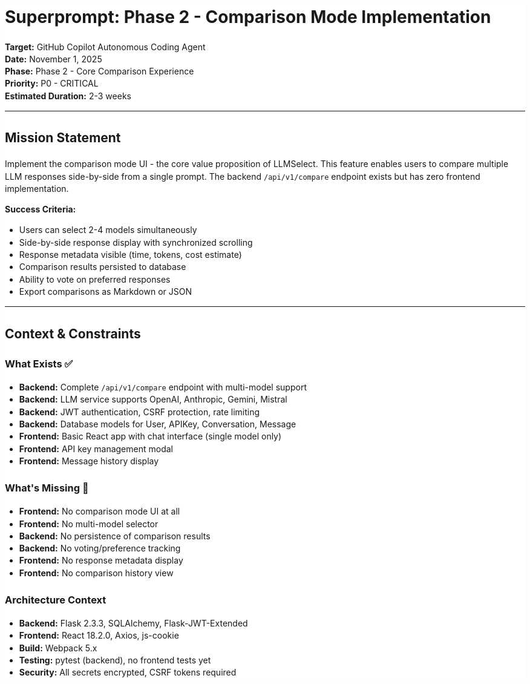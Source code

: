 # Superprompt: Phase 2 - Comparison Mode Implementation

**Target:** GitHub Copilot Autonomous Coding Agent  
**Date:** November 1, 2025  
**Phase:** Phase 2 - Core Comparison Experience  
**Priority:** P0 - CRITICAL  
**Estimated Duration:** 2-3 weeks

---

## Mission Statement

Implement the comparison mode UI - the core value proposition of LLMSelect. This feature enables users to compare multiple LLM responses side-by-side from a single prompt. The backend `/api/v1/compare` endpoint exists but has zero frontend implementation.

**Success Criteria:**
- Users can select 2-4 models simultaneously
- Side-by-side response display with synchronized scrolling
- Response metadata visible (time, tokens, cost estimate)
- Comparison results persisted to database
- Ability to vote on preferred responses
- Export comparisons as Markdown or JSON

---

## Context & Constraints

### What Exists ✅
- **Backend:** Complete `/api/v1/compare` endpoint with multi-model support
- **Backend:** LLM service supports OpenAI, Anthropic, Gemini, Mistral
- **Backend:** JWT authentication, CSRF protection, rate limiting
- **Backend:** Database models for User, APIKey, Conversation, Message
- **Frontend:** Basic React app with chat interface (single model only)
- **Frontend:** API key management modal
- **Frontend:** Message history display

### What's Missing 🔴
- **Frontend:** No comparison mode UI at all
- **Frontend:** No multi-model selector
- **Backend:** No persistence of comparison results
- **Backend:** No voting/preference tracking
- **Frontend:** No response metadata display
- **Frontend:** No comparison history view

### Architecture Context
- **Backend:** Flask 2.3.3, SQLAlchemy, Flask-JWT-Extended
- **Frontend:** React 18.2.0, Axios, js-cookie
- **Build:** Webpack 5.x
- **Testing:** pytest (backend), no frontend tests yet
- **Security:** All secrets encrypted, CSRF tokens required

